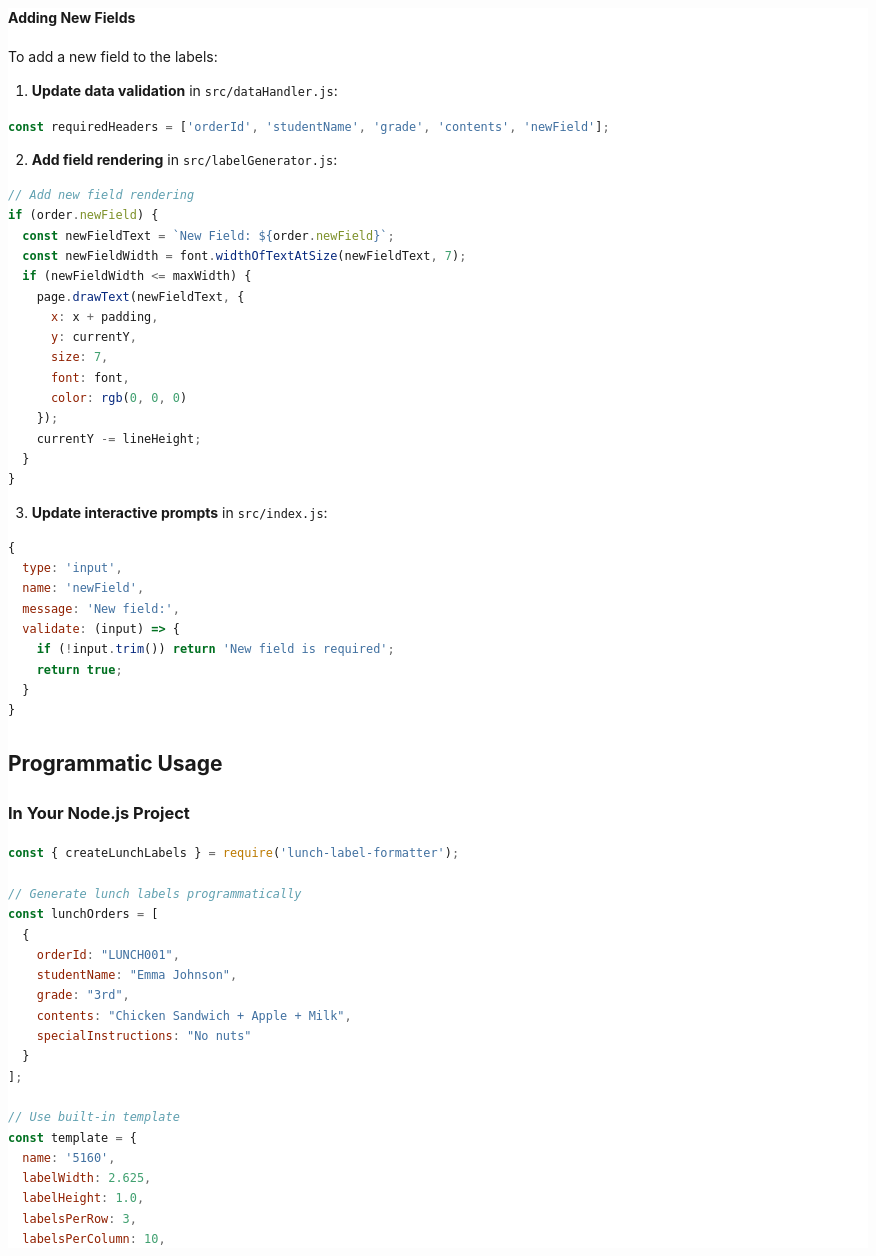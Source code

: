 #### Adding New Fields
To add a new field to the labels:

1. **Update data validation** in `src/dataHandler.js`:
```javascript
const requiredHeaders = ['orderId', 'studentName', 'grade', 'contents', 'newField'];
```

2. **Add field rendering** in `src/labelGenerator.js`:
```javascript
// Add new field rendering
if (order.newField) {
  const newFieldText = `New Field: ${order.newField}`;
  const newFieldWidth = font.widthOfTextAtSize(newFieldText, 7);
  if (newFieldWidth <= maxWidth) {
    page.drawText(newFieldText, {
      x: x + padding,
      y: currentY,
      size: 7,
      font: font,
      color: rgb(0, 0, 0)
    });
    currentY -= lineHeight;
  }
}
```

3. **Update interactive prompts** in `src/index.js`:
```javascript
{
  type: 'input',
  name: 'newField',
  message: 'New field:',
  validate: (input) => {
    if (!input.trim()) return 'New field is required';
    return true;
  }
}
```

## Programmatic Usage

### In Your Node.js Project

```javascript
const { createLunchLabels } = require('lunch-label-formatter');

// Generate lunch labels programmatically
const lunchOrders = [
  {
    orderId: "LUNCH001",
    studentName: "Emma Johnson",
    grade: "3rd",
    contents: "Chicken Sandwich + Apple + Milk",
    specialInstructions: "No nuts"
  }
];

// Use built-in template
const template = {
  name: '5160',
  labelWidth: 2.625,
  labelHeight: 1.0,
  labelsPerRow: 3,
  labelsPerColumn: 10,
```